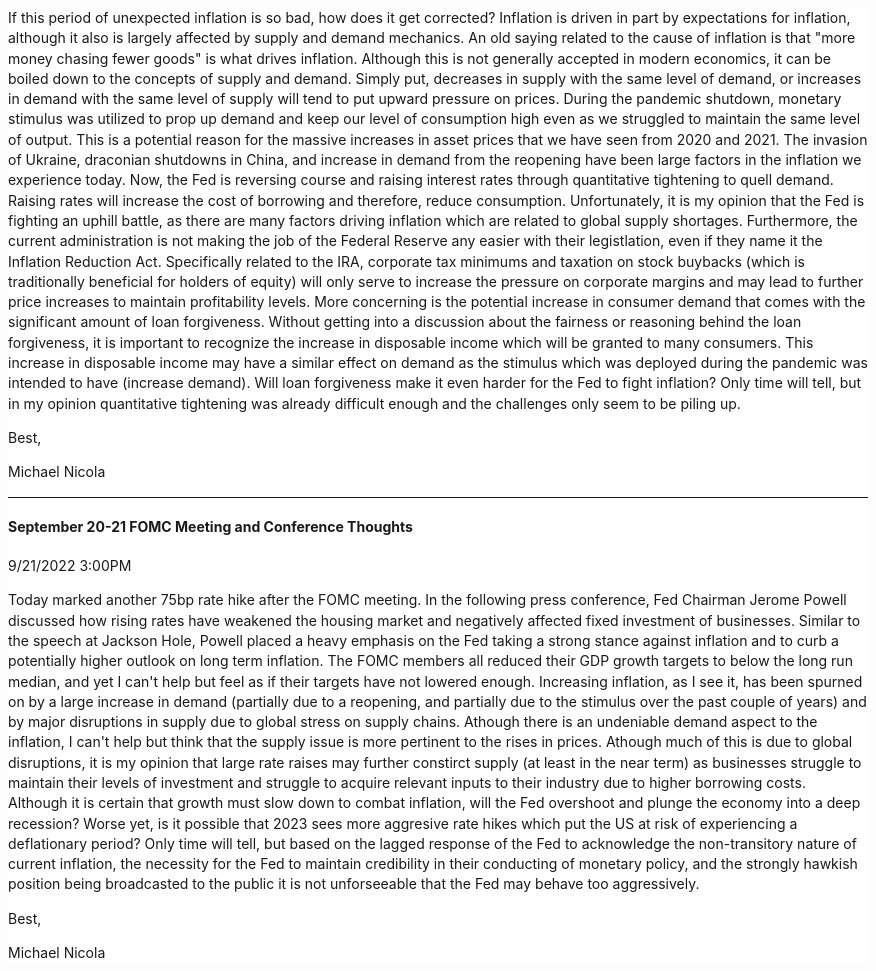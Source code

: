 If this period of unexpected inflation is so bad, how does it get corrected? Inflation is driven in part by expectations for inflation, although it also is largely affected by supply and demand mechanics. An old saying related to the cause of inflation is that "more money chasing fewer goods" is what drives inflation. Although this is not generally accepted in modern economics, it can be boiled down to the concepts of supply and demand. Simply put, decreases in supply with the same level of demand, or increases in demand with the same level of supply will tend to put upward pressure on prices. During the pandemic shutdown, monetary stimulus was utilized to prop up demand and keep our level of consumption high even as we struggled to maintain the same level of output. This is a potential reason for the massive increases in asset prices that we have seen from 2020 and 2021. The invasion of Ukraine, draconian shutdowns in China, and increase in demand from the reopening have been large factors in the inflation we experience today. Now, the Fed is reversing course and raising interest rates through quantitative tightening to quell demand. Raising rates will increase the cost of borrowing and therefore, reduce consumption. Unfortunately, it is my opinion that the Fed is fighting an uphill battle, as there are many factors driving inflation which are related to global supply shortages. Furthermore, the current administration is not making the job of the Federal Reserve any easier with their legistlation, even if they name it the Inflation Reduction Act. Specifically related to the IRA, corporate tax minimums and taxation on stock buybacks (which is traditionally beneficial for holders of equity) will only serve to increase the pressure on corporate margins and may lead to further price increases to maintain profitability levels. More concerning is the potential increase in consumer demand that comes with the significant amount of loan forgiveness. Without getting into a discussion about the fairness or reasoning behind the loan forgiveness, it is important to recognize the increase in disposable income which will be granted to many consumers. This increase in disposable income may have a similar effect on demand as the stimulus which was deployed during the pandemic was intended to have (increase demand). Will loan forgiveness make it even harder for the Fed to fight inflation? Only time will tell, but in my opinion quantitative tightening was already difficult enough and the challenges only seem to be piling up.

Best,

Michael Nicola

---

#### September 20-21 FOMC Meeting and Conference Thoughts

9/21/2022 3:00PM

Today marked another 75bp rate hike after the FOMC meeting. In the following press conference, Fed Chairman Jerome Powell discussed how rising rates have weakened the housing market and negatively affected fixed investment of businesses. Similar to the speech at Jackson Hole, Powell placed a heavy emphasis on the Fed taking a strong stance against inflation and to curb a potentially higher outlook on long term inflation. The FOMC members all reduced their GDP growth targets to below the long run median, and yet I can't help but feel as if their targets have not lowered enough. Increasing inflation, as I see it, has been spurned on by a large increase in demand (partially due to a reopening, and partially due to the stimulus over the past couple of years) and by major disruptions in supply due to global stress on supply chains. Athough there is an undeniable demand aspect to the inflation, I can't help but think that the supply issue is more pertinent to the rises in prices. Athough much of this is due to global disruptions, it is my opinion that large rate raises may further constirct supply (at least in the near term) as businesses struggle to maintain their levels of investment and struggle to acquire relevant inputs to their industry due to higher borrowing costs. Although it is certain that growth must slow down to combat inflation, will the Fed overshoot and plunge the economy into a deep recession? Worse yet, is it possible that 2023 sees more aggresive rate hikes which put the US at risk of experiencing a deflationary period? Only time will tell, but based on the lagged response of the Fed to acknowledge the non-transitory nature of current inflation, the necessity for the Fed to maintain credibility in their conducting of monetary policy, and the strongly hawkish position being broadcasted to the public it is not unforseeable that the Fed may behave too aggressively.

Best,

Michael Nicola
